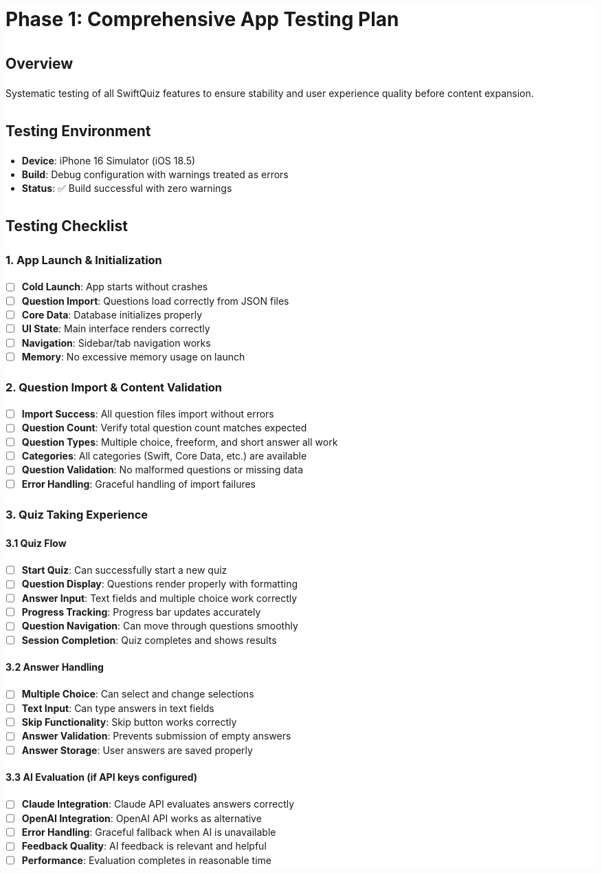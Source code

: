 # Phase 1: Comprehensive App Testing Plan

## Overview
Systematic testing of all SwiftQuiz features to ensure stability and user experience quality before content expansion.

## Testing Environment
- **Device**: iPhone 16 Simulator (iOS 18.5)
- **Build**: Debug configuration with warnings treated as errors
- **Status**: ✅ Build successful with zero warnings

## Testing Checklist

### 1. App Launch & Initialization
- [ ] **Cold Launch**: App starts without crashes
- [ ] **Question Import**: Questions load correctly from JSON files
- [ ] **Core Data**: Database initializes properly
- [ ] **UI State**: Main interface renders correctly
- [ ] **Navigation**: Sidebar/tab navigation works
- [ ] **Memory**: No excessive memory usage on launch

### 2. Question Import & Content Validation
- [ ] **Import Success**: All question files import without errors
- [ ] **Question Count**: Verify total question count matches expected
- [ ] **Question Types**: Multiple choice, freeform, and short answer all work
- [ ] **Categories**: All categories (Swift, Core Data, etc.) are available
- [ ] **Question Validation**: No malformed questions or missing data
- [ ] **Error Handling**: Graceful handling of import failures

### 3. Quiz Taking Experience

#### 3.1 Quiz Flow
- [ ] **Start Quiz**: Can successfully start a new quiz
- [ ] **Question Display**: Questions render properly with formatting
- [ ] **Answer Input**: Text fields and multiple choice work correctly
- [ ] **Progress Tracking**: Progress bar updates accurately
- [ ] **Question Navigation**: Can move through questions smoothly
- [ ] **Session Completion**: Quiz completes and shows results

#### 3.2 Answer Handling
- [ ] **Multiple Choice**: Can select and change selections
- [ ] **Text Input**: Can type answers in text fields
- [ ] **Skip Functionality**: Skip button works correctly
- [ ] **Answer Validation**: Prevents submission of empty answers
- [ ] **Answer Storage**: User answers are saved properly

#### 3.3 AI Evaluation (if API keys configured)
- [ ] **Claude Integration**: Claude API evaluates answers correctly
- [ ] **OpenAI Integration**: OpenAI API works as alternative
- [ ] **Error Handling**: Graceful fallback when AI is unavailable
- [ ] **Feedback Quality**: AI feedback is relevant and helpful
- [ ] **Performance**: Evaluation completes in reasonable time
